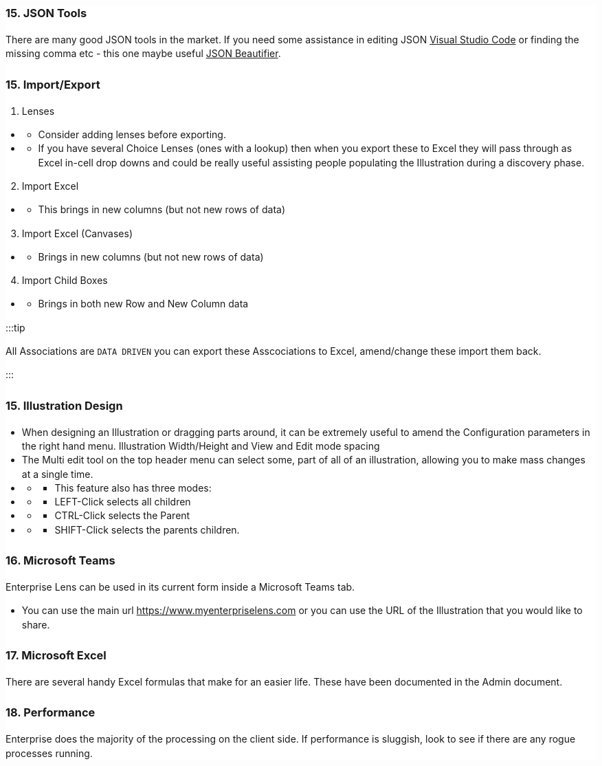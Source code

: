 ### 15. JSON Tools 
There are many good JSON tools in the market. 
If you need some assistance in editing JSON [Visual Studio Code](https://code.visualstudio.com) or finding the missing comma etc - this one maybe useful [JSON Beautifier](https://codebeautify.org/jsonviewer).


### 15. Import/Export 

1. Lenses  
- - Consider adding lenses before exporting.  
- - If you have several Choice Lenses (ones with a lookup) then when you export these to Excel they will pass through as Excel in-cell drop downs and could be really useful assisting people populating the Illustration during a discovery phase.
2. Import Excel
- - This brings in new columns (but not new rows of data)
3. Import Excel (Canvases) 
- - Brings in new columns (but not new rows of data)
4. Import Child Boxes 
- - Brings in both new Row and New Column data

:::tip

All Associations are `DATA DRIVEN` you can export these Asscociations to Excel, amend/change these import them back.

:::

### 15. Illustration Design  
- When designing an Illustration or dragging parts around, it can be extremely useful to amend the Configuration parameters in the right hand menu. Illustration Width/Height and View and Edit mode spacing
- The Multi edit tool on the top header menu can select some, part of all of an illustration, allowing you to make mass changes at a single time. 
- - - This feature also has three modes: 
- - - LEFT-Click selects all children
- - - CTRL-Click selects the Parent
- - - SHIFT-Click selects the parents children.

### 16. Microsoft Teams 
Enterprise Lens can be used in its current form inside a Microsoft Teams tab. 
- You can use the main url https://www.myenterpriselens.com or you can use the URL of the Illustration that you would like to share.

### 17. Microsoft Excel
There are several handy Excel formulas that make for an easier life. These have been documented in the Admin document.

### 18. Performance  
Enterprise does the majority of the processing on the client side.  If performance is sluggish, look to see if there are any rogue processes running.
